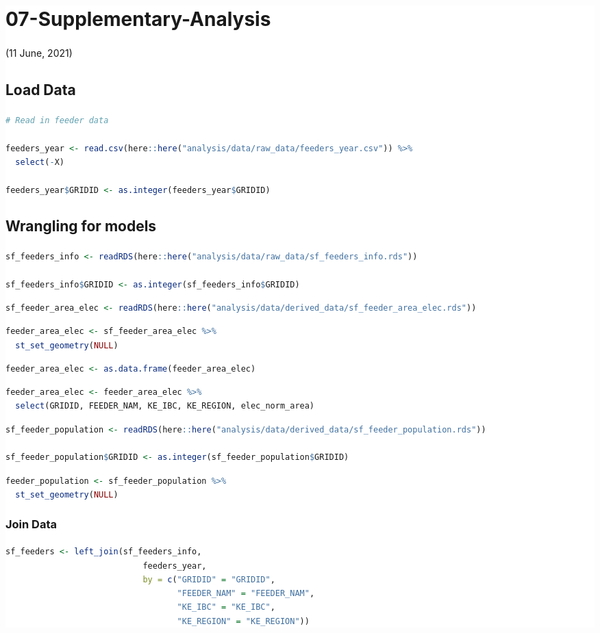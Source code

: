07-Supplementary-Analysis
================
(11 June, 2021)

## Load Data

``` r
# Read in feeder data

feeders_year <- read.csv(here::here("analysis/data/raw_data/feeders_year.csv")) %>% 
  select(-X)

feeders_year$GRIDID <- as.integer(feeders_year$GRIDID)
```

## Wrangling for models

``` r
sf_feeders_info <- readRDS(here::here("analysis/data/raw_data/sf_feeders_info.rds"))

sf_feeders_info$GRIDID <- as.integer(sf_feeders_info$GRIDID)
```

``` r
sf_feeder_area_elec <- readRDS(here::here("analysis/data/derived_data/sf_feeder_area_elec.rds"))
```

``` r
feeder_area_elec <- sf_feeder_area_elec %>% 
  st_set_geometry(NULL)
```

``` r
feeder_area_elec <- as.data.frame(feeder_area_elec)
```

``` r
feeder_area_elec <- feeder_area_elec %>% 
  select(GRIDID, FEEDER_NAM, KE_IBC, KE_REGION, elec_norm_area)
```

``` r
sf_feeder_population <- readRDS(here::here("analysis/data/derived_data/sf_feeder_population.rds"))

sf_feeder_population$GRIDID <- as.integer(sf_feeder_population$GRIDID)
```

``` r
feeder_population <- sf_feeder_population %>% 
  st_set_geometry(NULL)
```

### Join Data

``` r
sf_feeders <- left_join(sf_feeders_info, 
                            feeders_year, 
                            by = c("GRIDID" = "GRIDID",
                                   "FEEDER_NAM" = "FEEDER_NAM",
                                   "KE_IBC" = "KE_IBC",
                                   "KE_REGION" = "KE_REGION"))
```
